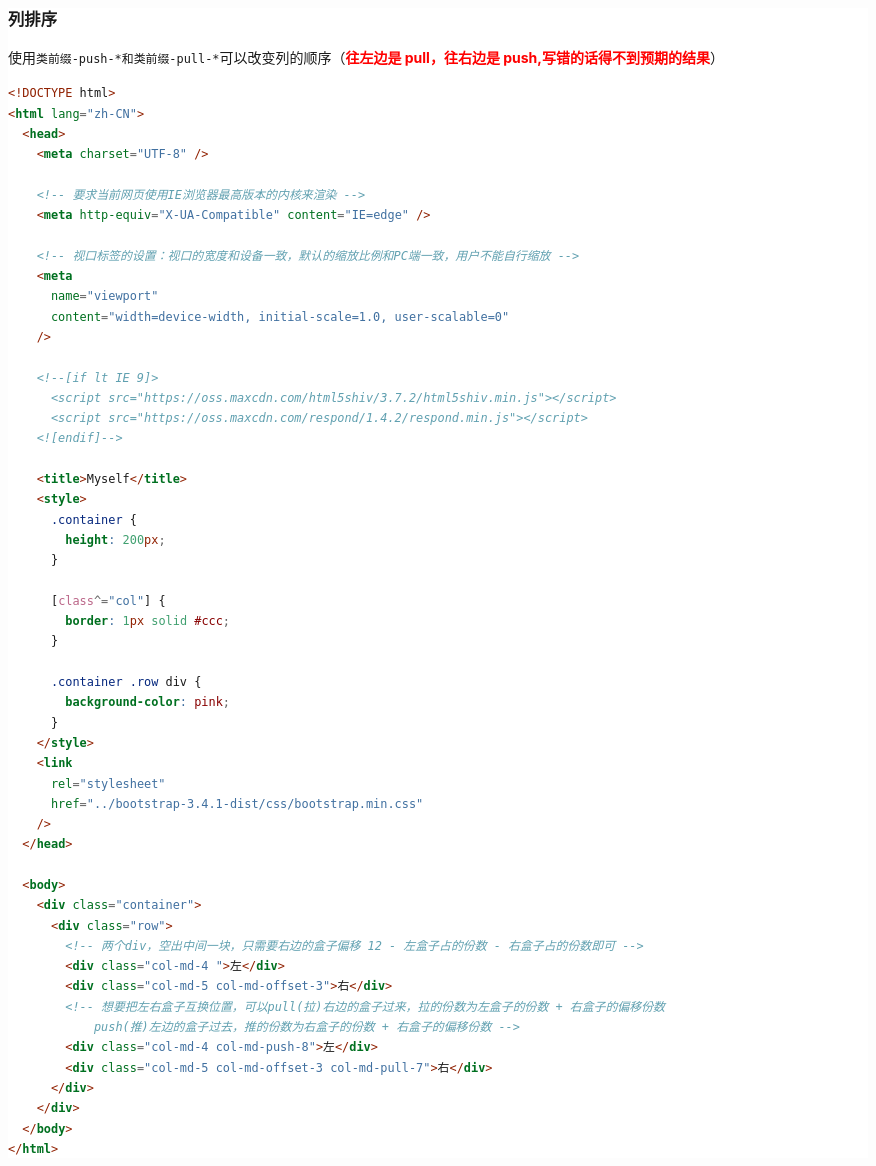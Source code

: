 ### 列排序

使用`类前缀-push-*和类前缀-pull-*`可以改变列的顺序（<b style="color: red">往左边是 pull，往右边是 push,写错的话得不到预期的结果</b>）

```html
<!DOCTYPE html>
<html lang="zh-CN">
  <head>
    <meta charset="UTF-8" />

    <!-- 要求当前网页使用IE浏览器最高版本的内核来渲染 -->
    <meta http-equiv="X-UA-Compatible" content="IE=edge" />

    <!-- 视口标签的设置：视口的宽度和设备一致，默认的缩放比例和PC端一致，用户不能自行缩放 -->
    <meta
      name="viewport"
      content="width=device-width, initial-scale=1.0, user-scalable=0"
    />

    <!--[if lt IE 9]>
      <script src="https://oss.maxcdn.com/html5shiv/3.7.2/html5shiv.min.js"></script>
      <script src="https://oss.maxcdn.com/respond/1.4.2/respond.min.js"></script>
    <![endif]-->

    <title>Myself</title>
    <style>
      .container {
        height: 200px;
      }

      [class^="col"] {
        border: 1px solid #ccc;
      }

      .container .row div {
        background-color: pink;
      }
    </style>
    <link
      rel="stylesheet"
      href="../bootstrap-3.4.1-dist/css/bootstrap.min.css"
    />
  </head>

  <body>
    <div class="container">
      <div class="row">
        <!-- 两个div，空出中间一块，只需要右边的盒子偏移 12 - 左盒子占的份数 - 右盒子占的份数即可 -->
        <div class="col-md-4 ">左</div>
        <div class="col-md-5 col-md-offset-3">右</div>
        <!-- 想要把左右盒子互换位置，可以pull(拉)右边的盒子过来，拉的份数为左盒子的份数 + 右盒子的偏移份数
            push(推)左边的盒子过去，推的份数为右盒子的份数 + 右盒子的偏移份数 -->
        <div class="col-md-4 col-md-push-8">左</div>
        <div class="col-md-5 col-md-offset-3 col-md-pull-7">右</div>
      </div>
    </div>
  </body>
</html>
```
